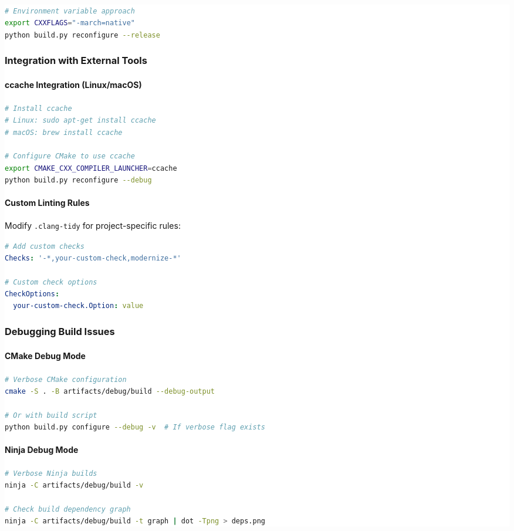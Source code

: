 ```bash
# Environment variable approach
export CXXFLAGS="-march=native"
python build.py reconfigure --release
```

### Integration with External Tools

#### ccache Integration (Linux/macOS)

```bash
# Install ccache
# Linux: sudo apt-get install ccache
# macOS: brew install ccache

# Configure CMake to use ccache
export CMAKE_CXX_COMPILER_LAUNCHER=ccache
python build.py reconfigure --debug
```

#### Custom Linting Rules

Modify `.clang-tidy` for project-specific rules:

```yaml
# Add custom checks
Checks: '-*,your-custom-check,modernize-*'

# Custom check options
CheckOptions:
  your-custom-check.Option: value
```

### Debugging Build Issues

#### CMake Debug Mode

```bash
# Verbose CMake configuration
cmake -S . -B artifacts/debug/build --debug-output

# Or with build script
python build.py configure --debug -v  # If verbose flag exists
```

#### Ninja Debug Mode

```bash
# Verbose Ninja builds
ninja -C artifacts/debug/build -v

# Check build dependency graph
ninja -C artifacts/debug/build -t graph | dot -Tpng > deps.png
```
